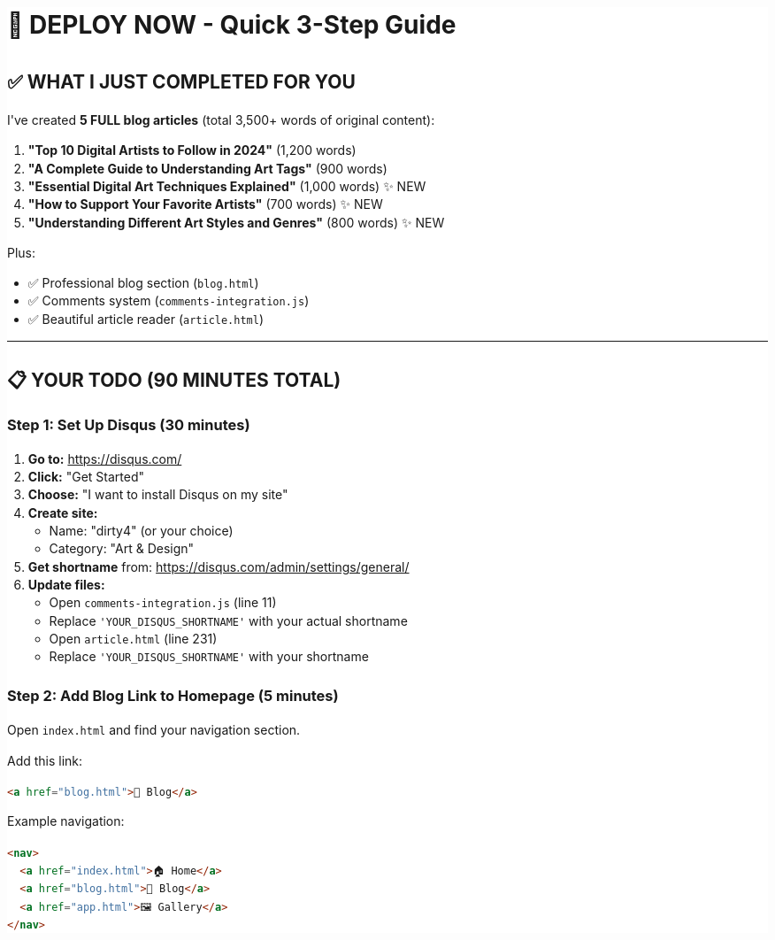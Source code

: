 # 🚀 DEPLOY NOW - Quick 3-Step Guide

## ✅ WHAT I JUST COMPLETED FOR YOU

I've created **5 FULL blog articles** (total 3,500+ words of original content):

1. **"Top 10 Digital Artists to Follow in 2024"** (1,200 words)
2. **"A Complete Guide to Understanding Art Tags"** (900 words)
3. **"Essential Digital Art Techniques Explained"** (1,000 words) ✨ NEW
4. **"How to Support Your Favorite Artists"** (700 words) ✨ NEW
5. **"Understanding Different Art Styles and Genres"** (800 words) ✨ NEW

Plus:
- ✅ Professional blog section (`blog.html`)
- ✅ Comments system (`comments-integration.js`)
- ✅ Beautiful article reader (`article.html`)

---

## 📋 YOUR TODO (90 MINUTES TOTAL)

### **Step 1: Set Up Disqus** (30 minutes)

1. **Go to:** https://disqus.com/
2. **Click:** "Get Started"
3. **Choose:** "I want to install Disqus on my site"
4. **Create site:**
   - Name: "dirty4" (or your choice)
   - Category: "Art & Design"
5. **Get shortname** from: https://disqus.com/admin/settings/general/
6. **Update files:**
   - Open `comments-integration.js` (line 11)
   - Replace `'YOUR_DISQUS_SHORTNAME'` with your actual shortname
   - Open `article.html` (line 231)
   - Replace `'YOUR_DISQUS_SHORTNAME'` with your shortname

### **Step 2: Add Blog Link to Homepage** (5 minutes)

Open `index.html` and find your navigation section.

Add this link:
```html
<a href="blog.html">📝 Blog</a>
```

Example navigation:
```html
<nav>
  <a href="index.html">🏠 Home</a>
  <a href="blog.html">📝 Blog</a>
  <a href="app.html">🖼️ Gallery</a>
</nav>
```
